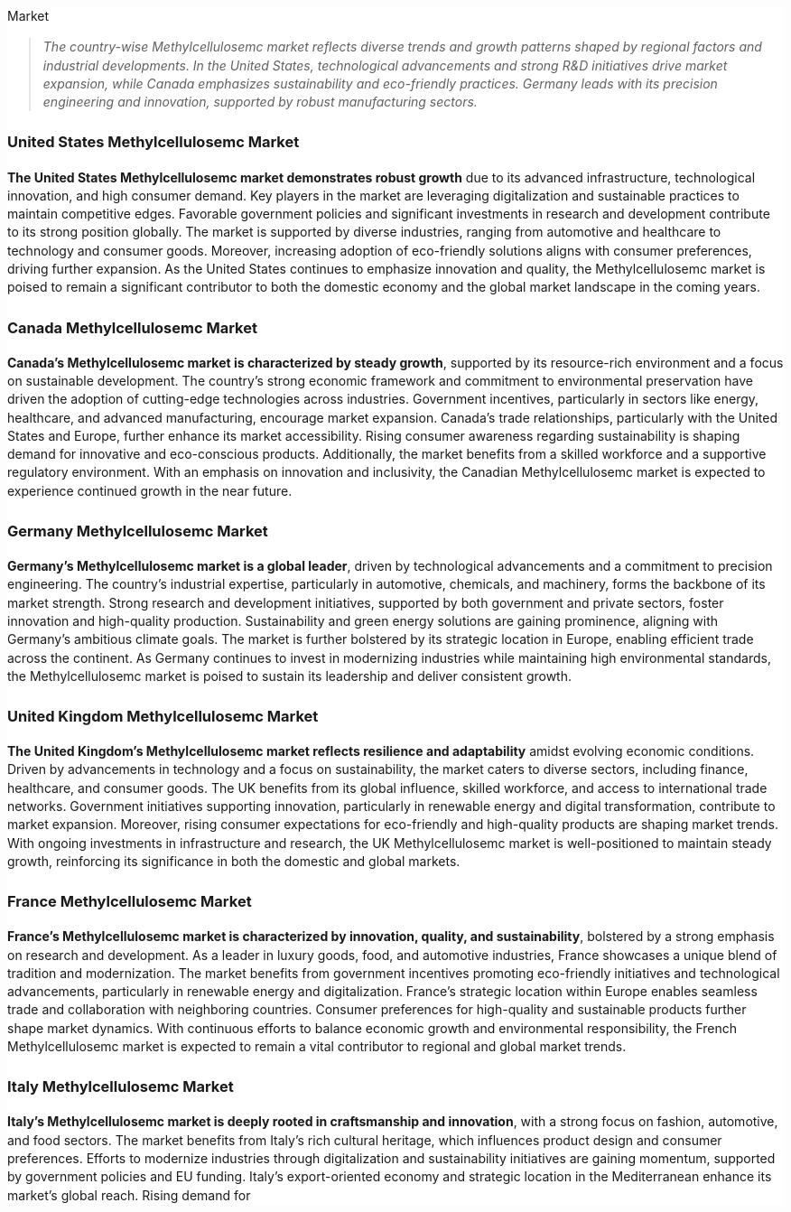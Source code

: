 Market<br /></span></h1><blockquote><p><em><span class="">The country-wise Methylcellulosemc market reflects diverse trends and growth patterns shaped by regional factors and industrial developments. In the United States, technological advancements and strong R&amp;D initiatives drive market expansion, while Canada emphasizes sustainability and eco-friendly practices. Germany leads with its precision engineering and innovation, supported by robust manufacturing sectors.</span></em></p></blockquote><h3><strong>United States Methylcellulosemc Market</strong></h3><p><strong>The United States Methylcellulosemc market demonstrates robust growth</strong> due to its advanced infrastructure, technological innovation, and high consumer demand. Key players in the market are leveraging digitalization and sustainable practices to maintain competitive edges. Favorable government policies and significant investments in research and development contribute to its strong position globally. The market is supported by diverse industries, ranging from automotive and healthcare to technology and consumer goods. Moreover, increasing adoption of eco-friendly solutions aligns with consumer preferences, driving further expansion. As the United States continues to emphasize innovation and quality, the Methylcellulosemc market is poised to remain a significant contributor to both the domestic economy and the global market landscape in the coming years.</p><h3><strong>Canada Methylcellulosemc Market</strong></h3><p><strong>Canada&rsquo;s Methylcellulosemc market is characterized by steady growth</strong>, supported by its resource-rich environment and a focus on sustainable development. The country&rsquo;s strong economic framework and commitment to environmental preservation have driven the adoption of cutting-edge technologies across industries. Government incentives, particularly in sectors like energy, healthcare, and advanced manufacturing, encourage market expansion. Canada&rsquo;s trade relationships, particularly with the United States and Europe, further enhance its market accessibility. Rising consumer awareness regarding sustainability is shaping demand for innovative and eco-conscious products. Additionally, the market benefits from a skilled workforce and a supportive regulatory environment. With an emphasis on innovation and inclusivity, the Canadian Methylcellulosemc market is expected to experience continued growth in the near future.</p><h3><strong>Germany Methylcellulosemc Market</strong></h3><p><strong>Germany&rsquo;s Methylcellulosemc market is a global leader</strong>, driven by technological advancements and a commitment to precision engineering. The country&rsquo;s industrial expertise, particularly in automotive, chemicals, and machinery, forms the backbone of its market strength. Strong research and development initiatives, supported by both government and private sectors, foster innovation and high-quality production. Sustainability and green energy solutions are gaining prominence, aligning with Germany&rsquo;s ambitious climate goals. The market is further bolstered by its strategic location in Europe, enabling efficient trade across the continent. As Germany continues to invest in modernizing industries while maintaining high environmental standards, the Methylcellulosemc market is poised to sustain its leadership and deliver consistent growth.</p><h3><strong>United Kingdom Methylcellulosemc Market</strong></h3><p><strong>The United Kingdom&rsquo;s Methylcellulosemc market reflects resilience and adaptability</strong> amidst evolving economic conditions. Driven by advancements in technology and a focus on sustainability, the market caters to diverse sectors, including finance, healthcare, and consumer goods. The UK benefits from its global influence, skilled workforce, and access to international trade networks. Government initiatives supporting innovation, particularly in renewable energy and digital transformation, contribute to market expansion. Moreover, rising consumer expectations for eco-friendly and high-quality products are shaping market trends. With ongoing investments in infrastructure and research, the UK Methylcellulosemc market is well-positioned to maintain steady growth, reinforcing its significance in both the domestic and global markets.</p><h3><strong>France Methylcellulosemc Market</strong></h3><p><strong>France&rsquo;s Methylcellulosemc market is characterized by innovation, quality, and sustainability</strong>, bolstered by a strong emphasis on research and development. As a leader in luxury goods, food, and automotive industries, France showcases a unique blend of tradition and modernization. The market benefits from government incentives promoting eco-friendly initiatives and technological advancements, particularly in renewable energy and digitalization. France&rsquo;s strategic location within Europe enables seamless trade and collaboration with neighboring countries. Consumer preferences for high-quality and sustainable products further shape market dynamics. With continuous efforts to balance economic growth and environmental responsibility, the French Methylcellulosemc market is expected to remain a vital contributor to regional and global market trends.</p><h3><strong>Italy Methylcellulosemc Market</strong></h3><p><strong>Italy&rsquo;s Methylcellulosemc market is deeply rooted in craftsmanship and innovation</strong>, with a strong focus on fashion, automotive, and food sectors. The market benefits from Italy&rsquo;s rich cultural heritage, which influences product design and consumer preferences. Efforts to modernize industries through digitalization and sustainability initiatives are gaining momentum, supported by government policies and EU funding. Italy&rsquo;s export-oriented economy and strategic location in the Mediterranean enhance its market&rsquo;s global reach. Rising demand for